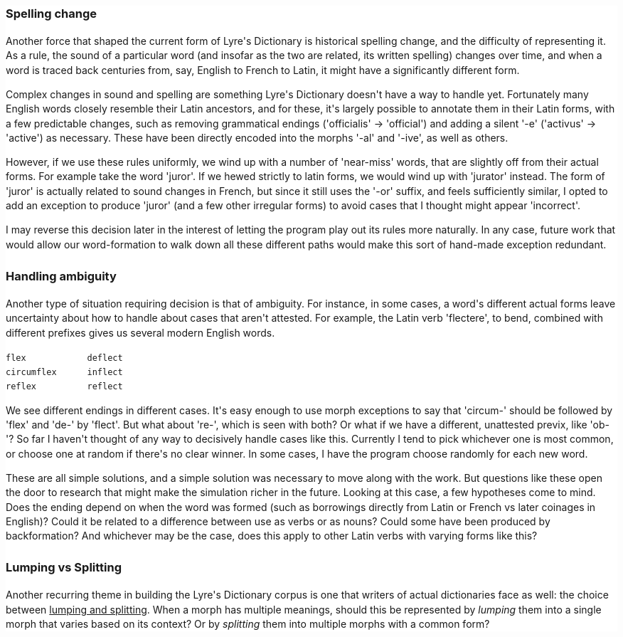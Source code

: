 ### Spelling change

Another force that shaped the current form of Lyre's Dictionary is historical spelling change, and the difficulty of representing it. As a rule, the sound of a particular word (and insofar as the two are related, its written spelling) changes over time, and when a word is traced back centuries from, say, English to French to Latin, it might have a significantly different form.

Complex changes in sound and spelling are something Lyre's Dictionary doesn't have a way to handle yet. Fortunately many English words closely resemble their Latin ancestors, and for these, it's largely possible to annotate them in their Latin forms, with a few predictable changes, such as removing grammatical endings ('officialis' → 'official') and adding a silent '-e' ('activus' → 'active') as necessary. These have been directly encoded into the morphs '-al' and '-ive', as well as others.

However, if we use these rules uniformly, we wind up with a number of 'near-miss' words, that are slightly off from their actual forms. For example take the word 'juror'. If we hewed strictly to latin forms, we would wind up with 'jurator' instead. The form of 'juror' is actually related to sound changes in French, but since it still uses the '-or' suffix, and feels sufficiently similar, I opted to add an exception to produce 'juror' (and a few other irregular forms) to avoid cases that I thought might appear 'incorrect'.

I may reverse this decision later in the interest of letting the program play out its rules more naturally. In any case, future work that would allow our word-formation to walk down all these different paths would make this sort of hand-made exception redundant.

### Handling ambiguity

Another type of situation requiring decision is that of ambiguity. For instance, in some cases, a word's different actual forms leave uncertainty about how to handle about cases that aren't attested. For example, the Latin verb 'flectere', to bend, combined with different prefixes gives us several modern English words.

    flex            deflect
    circumflex      inflect
    reflex          reflect

We see different endings in different cases. It's easy enough to use morph exceptions to say that 'circum-' should be followed by 'flex' and 'de-' by 'flect'. But what about 're-', which is seen with both? Or what if we have a different, unattested previx, like 'ob-'? So far I haven't thought of any way to decisively handle cases like this. Currently I tend to pick whichever one is most common, or choose one at random if there's no clear winner. In some cases, I have the program choose randomly for each new word.

These are all simple solutions, and a simple solution was necessary to move along with the work. But questions like these open the door to research that might make the simulation richer in the future. Looking at this case, a few hypotheses come to mind. Does the ending depend on when the word was formed (such as borrowings directly from Latin or French vs later coinages in English)? Could it be related to a difference between use as verbs or as nouns? Could some have been produced by backformation? And whichever may be the case, does this apply to other Latin verbs with varying forms like this?

### Lumping vs Splitting

Another recurring theme in building the Lyre's Dictionary corpus is one that writers of actual dictionaries face as well: the choice between [lumping and splitting](https://en.wikipedia.org/wiki/Lumpers_and_splitters). When a morph has multiple meanings, should this be represented by *lumping* them into a single morph that varies based on its context? Or by *splitting* them into multiple morphs with a common form?
